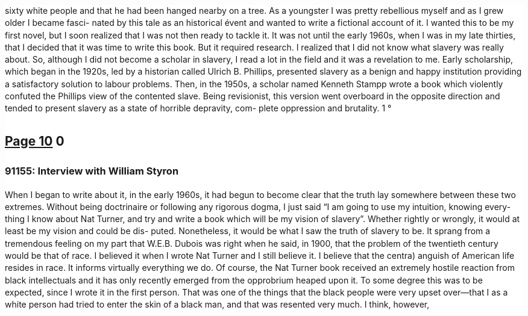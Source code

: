 sixty white people and that he had been 
hanged nearby on a tree. 
As a youngster I was pretty rebellious 
myself and as I grew older I became fasci- 
nated by this tale as an historical évent and 
wanted to write a fictional account of it. I 
wanted this to be my first novel, but I soon 
realized that I was not then ready to tackle 
it. It was not until the early 1960s, when I 
was in my late thirties, that I decided that it 
was time to write this book. But it required 
research. I realized that I did not know what 
slavery was really about. So, although I did 
not become a scholar in slavery, I read a lot 
in the field and it was a revelation to me. 
Early scholarship, which began in the 
1920s, led by a historian called Ulrich B. 
Phillips, presented slavery as a benign and 
happy institution providing a satisfactory 
solution to labour problems. Then, in the 
1950s, a scholar named Kenneth Stampp 
wrote a book which violently confuted the 
Phillips view of the contented slave. Being 
revisionist, this version went overboard in 
the opposite direction and tended to present 
slavery as a state of horrible depravity, com- 
plete oppression and brutality. 
1
°

## [Page 10](091185engo.pdf#page=10) 0

### 91155: Interview with William Styron

When I began to write about it, in the 
early 1960s, it had begun to become clear 
that the truth lay somewhere between these 
two extremes. Without being doctrinaire or 
following any rigorous dogma, I just said “I 
am going to use my intuition, knowing every- 
thing I know about Nat Turner, and try and 
write a book which will be my vision of 
slavery”. Whether rightly or wrongly, it 
would at least be my vision and could be dis- 
puted. Nonetheless, it would be what I saw 
the truth of slavery to be. It sprang from a 
tremendous feeling on my part that W.E.B. 
Dubois was right when he said, in 1900, that 
the problem of the twentieth century would 
be that of race. I believed it when I wrote Nat 
Turner and I still believe it. I believe that the 
centra) anguish of American life resides in 
race. It informs virtually everything we do. 
Of course, the Nat Turner book received 
an extremely hostile reaction from black 
intellectuals and it has only recently emerged 
from the opprobrium heaped upon it. To 
some degree this was to be expected, since I 
wrote it in the first person. That was one of 
the things that the black people were very 
upset over—that I as a white person had 
tried to enter the skin of a black man, and that 
was resented very much. I think, however, 